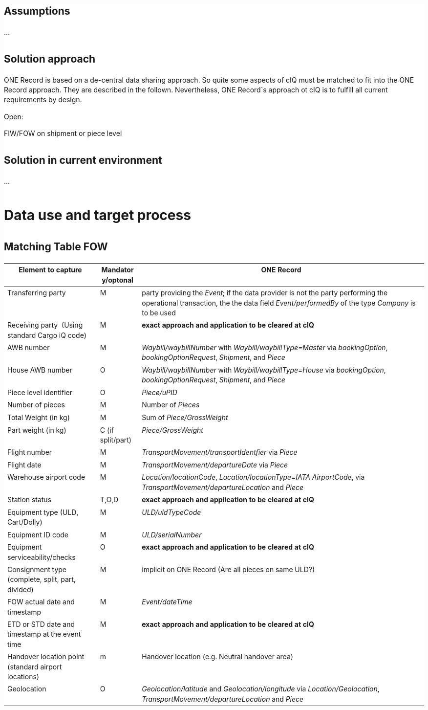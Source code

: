 ## Assumptions
...

## Solution approach

ONE Record is based on a de-central data sharing approach. So quite some aspects of cIQ must be matched to fit into the ONE Record approach. They are described in the follown. Nevertheless, ONE Record´s approach ot cIQ is to fulfill all current requirements by design.

Open:

FIW/FOW on shipment or piece level


## Solution in current environment

...

# Data use and target process


## Matching Table FOW
| Element to capture                                   | Mandatory/optonal | ONE Record |
| ---------------------------------------------------- | ----------------- | ---------- |
| Transferring party                                   | M                 | party providing the *Event*; if the data provider is not the party performing the operational transaction, the the data field *Event/performedBy* of the type *Company* is to be used|
| Receiving party  (Using standard Cargo iQ code)      | M                 | **exact approach and application to be cleared at cIQ**        |
| AWB number                                           | M                 | *Waybill/waybillNumber* with *Waybill/waybillType=Master* via *bookingOption*, *bookingOptionRequest*, *Shipment*, and *Piece*       |
| House AWB number                                     | O                 | *Waybill/waybillNumber* with *Waybill/waybillType=House* via *bookingOption*, *bookingOptionRequest*, *Shipment*, and *Piece*       |
| Piece level identifier                               | O                 | *Piece/uPID*        |
| Number of pieces                                     | M                 | Number of *Pieces*         |
| Total Weight (in kg)                                 | M                 | Sum of *Piece/GrossWeight*         |
| Part weight (in kg)                                  | C (if split/part) | *Piece/GrossWeight*         |
| Flight number                                        | M                 | *TransportMovement/transportIdentfier* via *Piece*     |
| Flight date                                          | M                 | *TransportMovement/departureDate* via *Piece*         |
| Warehouse airport code                               | M                 | *Location/locationCode*, *Location/locationType=IATA AirportCode*,  via *TransportMovement/departureLocation* and *Piece*        |
| Station status                                       | T,O,D             | **exact approach and application to be cleared at cIQ**         |
| Equipment type (ULD, Cart/Dolly)                     | M                 | *ULD/uldTypeCode*         |
| Equipment ID code                                    | M                 | *ULD/serialNumber*         |
| Equipment serviceability/checks                      | O                 | **exact approach and application to be cleared at cIQ**         |
| Consignment type (complete, split, part, divided)    | M                 | implicit on ONE Record (Are all pieces on same ULD?)  |
| FOW actual date and timestamp                        | M                 | *Event/dateTime*        |
| ETD or STD date and timestamp at the event time      | M                 | **exact approach and application to be cleared at cIQ**         |
| Handover location point (standard airport locations) | m                 | Handover location (e.g. Neutral handover area)         |
| Geolocation                                          | O                 | *Geolocation/latitude* and *Geolocation/longitude* via *Location/Geolocation*, *TransportMovement/departureLocation* and *Piece*        |          |
